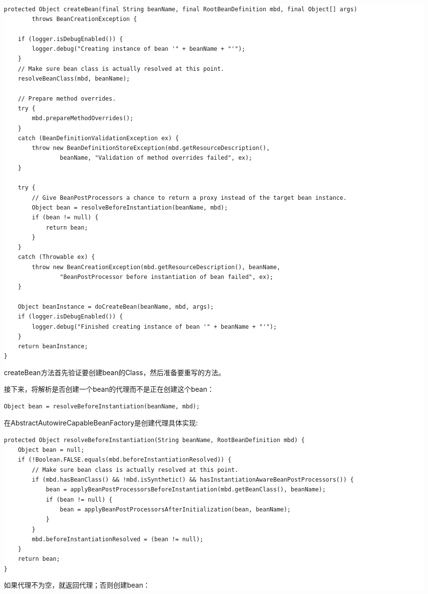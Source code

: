     protected Object createBean(final String beanName, final RootBeanDefinition mbd, final Object[] args)  
            throws BeanCreationException {  
  
        if (logger.isDebugEnabled()) {  
            logger.debug("Creating instance of bean '" + beanName + "'");  
        }  
        // Make sure bean class is actually resolved at this point.  
        resolveBeanClass(mbd, beanName);  
  
        // Prepare method overrides.  
        try {  
            mbd.prepareMethodOverrides();  
        }  
        catch (BeanDefinitionValidationException ex) {  
            throw new BeanDefinitionStoreException(mbd.getResourceDescription(),  
                    beanName, "Validation of method overrides failed", ex);  
        }  
  
        try {  
            // Give BeanPostProcessors a chance to return a proxy instead of the target bean instance.  
            Object bean = resolveBeforeInstantiation(beanName, mbd);  
            if (bean != null) {  
                return bean;  
            }  
        }  
        catch (Throwable ex) {  
            throw new BeanCreationException(mbd.getResourceDescription(), beanName,  
                    "BeanPostProcessor before instantiation of bean failed", ex);  
        }  
  
        Object beanInstance = doCreateBean(beanName, mbd, args);  
        if (logger.isDebugEnabled()) {  
            logger.debug("Finished creating instance of bean '" + beanName + "'");  
        }  
        return beanInstance;  
    }  
createBean方法首先验证要创建bean的Class，然后准备要重写的方法。

接下来，将解析是否创建一个bean的代理而不是正在创建这个bean：

    Object bean = resolveBeforeInstantiation(beanName, mbd);  
在AbstractAutowireCapableBeanFactory是创建代理具体实现:


    protected Object resolveBeforeInstantiation(String beanName, RootBeanDefinition mbd) {  
        Object bean = null;  
        if (!Boolean.FALSE.equals(mbd.beforeInstantiationResolved)) {  
            // Make sure bean class is actually resolved at this point.  
            if (mbd.hasBeanClass() && !mbd.isSynthetic() && hasInstantiationAwareBeanPostProcessors()) {  
                bean = applyBeanPostProcessorsBeforeInstantiation(mbd.getBeanClass(), beanName);  
                if (bean != null) {  
                    bean = applyBeanPostProcessorsAfterInitialization(bean, beanName);  
                }  
            }  
            mbd.beforeInstantiationResolved = (bean != null);  
        }  
        return bean;  
    }  
如果代理不为空，就返回代理；否则创建bean：
 